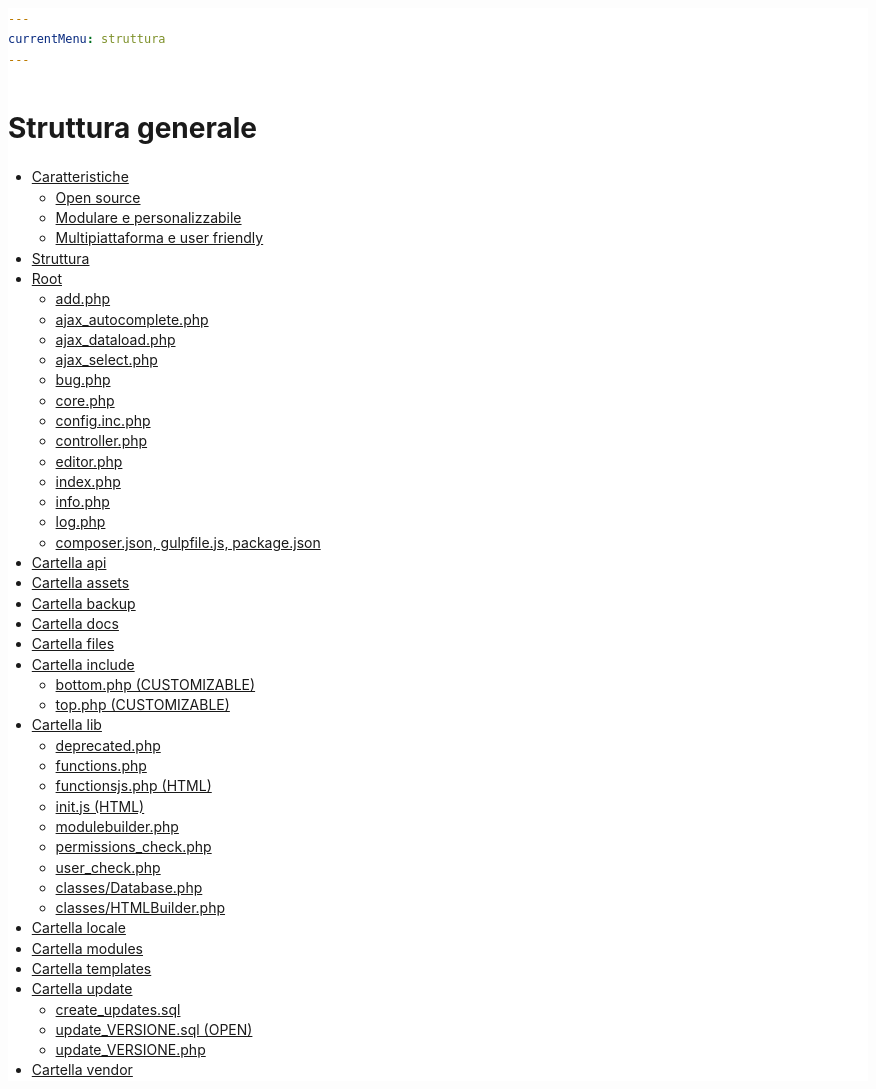 ```yaml
---
currentMenu: struttura
---
```


# Struttura generale



- [Caratteristiche](#caratteristiche)
    - [Open source](#open-source)
    - [Modulare e personalizzabile](#modulare-e-personalizzabile)
    - [Multipiattaforma e user friendly](#multipiattaforma-e-user-friendly)
- [Struttura](#struttura)
- [Root](#root)
    - [add.php](#addphp)
    - [ajax_autocomplete.php](#ajax_autocompletephp)
    - [ajax_dataload.php](#ajax_dataloadphp)
    - [ajax_select.php](#ajax_selectphp)
    - [bug.php](#bugphp)
    - [core.php](#corephp)
    - [config.inc.php](#configincphp)
    - [controller.php](#controllerphp)
    - [editor.php](#editorphp)
    - [index.php](#indexphp)
    - [info.php](#infophp)
    - [log.php](#logphp)
    - [composer.json, gulpfile.js, package.json](#composerjson-gulpfilejs-packagejson)
- [Cartella api](#cartella-api)
- [Cartella assets](#cartella-assets)
- [Cartella backup](#cartella-backup)
- [Cartella docs](#cartella-docs)
- [Cartella files](#cartella-files)
- [Cartella include](#cartella-include)
    - [bottom.php (CUSTOMIZABLE)](#bottomphp-customizable)
    - [top.php (CUSTOMIZABLE)](#topphp-customizable)
- [Cartella lib](#cartella-lib)
    - [deprecated.php](#deprecatedphp)
    - [functions.php](#functionsphp)
    - [functionsjs.php (HTML)](#functionsjsphp-html)
    - [init.js (HTML)](#initjs-html)
    - [modulebuilder.php](#modulebuilderphp)
    - [permissions_check.php](#permissions_checkphp)
    - [user_check.php](#user_checkphp)
    - [classes/Database.php](#classesdatabasephp)
    - [classes/HTMLBuilder.php](#classeshtmlbuilderphp)
- [Cartella locale](#cartella-locale)
- [Cartella modules](#cartella-modules)
- [Cartella templates](#cartella-templates)
- [Cartella update](#cartella-update)
    - [create_updates.sql](#create_updatessql)
    - [update_VERSIONE.sql (OPEN)](#update_versionesql-open)
    - [update_VERSIONE.php](#update_versionephp)
- [Cartella vendor](#cartella-vendor)
